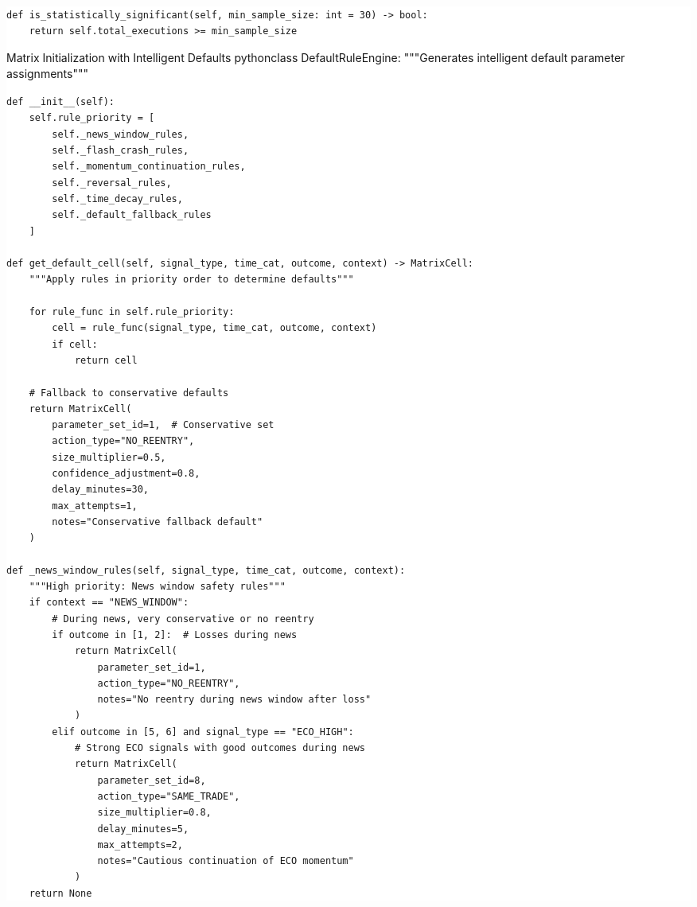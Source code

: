     def is_statistically_significant(self, min_sample_size: int = 30) -> bool:
        return self.total_executions >= min_sample_size
Matrix Initialization with Intelligent Defaults
pythonclass DefaultRuleEngine:
    """Generates intelligent default parameter assignments"""
    
    def __init__(self):
        self.rule_priority = [
            self._news_window_rules,
            self._flash_crash_rules,
            self._momentum_continuation_rules,
            self._reversal_rules,
            self._time_decay_rules,
            self._default_fallback_rules
        ]
    
    def get_default_cell(self, signal_type, time_cat, outcome, context) -> MatrixCell:
        """Apply rules in priority order to determine defaults"""
        
        for rule_func in self.rule_priority:
            cell = rule_func(signal_type, time_cat, outcome, context)
            if cell:
                return cell
        
        # Fallback to conservative defaults
        return MatrixCell(
            parameter_set_id=1,  # Conservative set
            action_type="NO_REENTRY",
            size_multiplier=0.5,
            confidence_adjustment=0.8,
            delay_minutes=30,
            max_attempts=1,
            notes="Conservative fallback default"
        )
    
    def _news_window_rules(self, signal_type, time_cat, outcome, context):
        """High priority: News window safety rules"""
        if context == "NEWS_WINDOW":
            # During news, very conservative or no reentry
            if outcome in [1, 2]:  # Losses during news
                return MatrixCell(
                    parameter_set_id=1,
                    action_type="NO_REENTRY",
                    notes="No reentry during news window after loss"
                )
            elif outcome in [5, 6] and signal_type == "ECO_HIGH":
                # Strong ECO signals with good outcomes during news
                return MatrixCell(
                    parameter_set_id=8,
                    action_type="SAME_TRADE",
                    size_multiplier=0.8,
                    delay_minutes=5,
                    max_attempts=2,
                    notes="Cautious continuation of ECO momentum"
                )
        return None
    